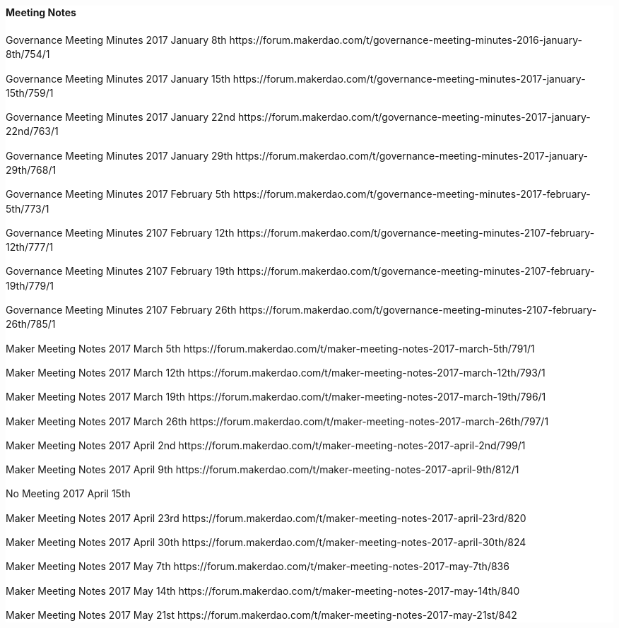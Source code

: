 <h4>Meeting Notes</h4>

<p>Governance Meeting Minutes 2017 January 8th https://forum.makerdao.com/t/governance-meeting-minutes-2016-january-8th/754/1</p>

<p>Governance Meeting Minutes 2017 January 15th https://forum.makerdao.com/t/governance-meeting-minutes-2017-january-15th/759/1</p>

<p>Governance Meeting Minutes 2017 January 22nd https://forum.makerdao.com/t/governance-meeting-minutes-2017-january-22nd/763/1</p>

<p>Governance Meeting Minutes 2017 January 29th https://forum.makerdao.com/t/governance-meeting-minutes-2017-january-29th/768/1</p>

<p>Governance Meeting Minutes 2017 February 5th https://forum.makerdao.com/t/governance-meeting-minutes-2017-february-5th/773/1</p>

<p>Governance Meeting Minutes 2107 February 12th https://forum.makerdao.com/t/governance-meeting-minutes-2107-february-12th/777/1</p>

<p>Governance Meeting Minutes 2107 February 19th https://forum.makerdao.com/t/governance-meeting-minutes-2107-february-19th/779/1</p>

<p>Governance Meeting Minutes 2107 February 26th https://forum.makerdao.com/t/governance-meeting-minutes-2107-february-26th/785/1</p>

<p>Maker Meeting Notes 2017 March 5th https://forum.makerdao.com/t/maker-meeting-notes-2017-march-5th/791/1</p>

<p>Maker Meeting Notes 2017 March 12th https://forum.makerdao.com/t/maker-meeting-notes-2017-march-12th/793/1</p>

<p>Maker Meeting Notes 2017 March 19th https://forum.makerdao.com/t/maker-meeting-notes-2017-march-19th/796/1</p>

<p>Maker Meeting Notes 2017 March 26th https://forum.makerdao.com/t/maker-meeting-notes-2017-march-26th/797/1</p>

<p>Maker Meeting Notes 2017 April 2nd https://forum.makerdao.com/t/maker-meeting-notes-2017-april-2nd/799/1</p>

<p>Maker Meeting Notes 2017 April 9th https://forum.makerdao.com/t/maker-meeting-notes-2017-april-9th/812/1</p>

<p>No Meeting 2017 April 15th</p>

<p>Maker Meeting Notes 2017 April 23rd https://forum.makerdao.com/t/maker-meeting-notes-2017-april-23rd/820</p>

<p>Maker Meeting Notes 2017 April 30th
https://forum.makerdao.com/t/maker-meeting-notes-2017-april-30th/824</p>

<p>Maker Meeting Notes 2017 May 7th
https://forum.makerdao.com/t/maker-meeting-notes-2017-may-7th/836</p>

<p>Maker Meeting Notes 2017 May 14th https://forum.makerdao.com/t/maker-meeting-notes-2017-may-14th/840</p>

<p>Maker Meeting Notes 2017 May 21st
https://forum.makerdao.com/t/maker-meeting-notes-2017-may-21st/842</p>
